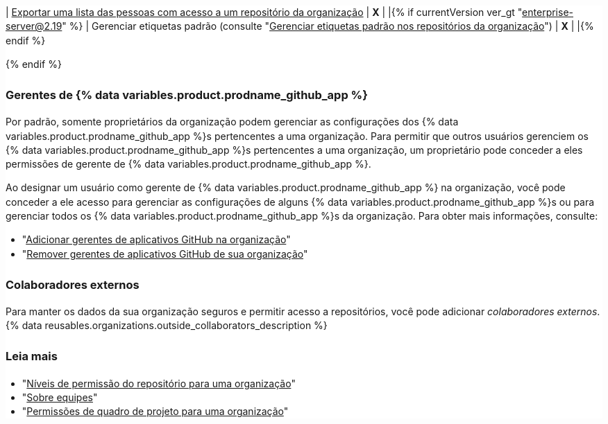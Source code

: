 | [Exportar uma lista das pessoas com acesso a um repositório da organização](/articles/viewing-people-with-access-to-your-repository/#exporting-a-list-of-people-with-access-to-your-repository)                                                                                                                                                                                          |     **X**     |  |{% if currentVersion ver_gt "enterprise-server@2.19" %}
| Gerenciar etiquetas padrão (consulte "[Gerenciar etiquetas padrão nos repositórios da organização](/articles/managing-default-labels-for-repositories-in-your-organization)")                                                                                                                                                                                                            |     **X**     |                        |{% endif %}

{% endif %}

### Gerentes de {% data variables.product.prodname_github_app %}

Por padrão, somente proprietários da organização podem gerenciar as configurações dos {% data variables.product.prodname_github_app %}s pertencentes a uma organização. Para permitir que outros usuários gerenciem os {% data variables.product.prodname_github_app %}s pertencentes a uma organização, um proprietário pode conceder a eles permissões de gerente de {% data variables.product.prodname_github_app %}.

Ao designar um usuário como gerente de {% data variables.product.prodname_github_app %} na organização, você pode conceder a ele acesso para gerenciar as configurações de alguns {% data variables.product.prodname_github_app %}s ou para gerenciar todos os {% data variables.product.prodname_github_app %}s da organização. Para obter mais informações, consulte:

- "[Adicionar gerentes de aplicativos GitHub na organização](/articles/adding-github-app-managers-in-your-organization)"
- "[Remover gerentes de aplicativos GitHub de sua organização](/articles/removing-github-app-managers-from-your-organization)"

### Colaboradores externos

Para manter os dados da sua organização seguros e permitir acesso a repositórios, você pode adicionar *colaboradores externos*. {% data reusables.organizations.outside_collaborators_description %}

### Leia mais

- "[Níveis de permissão do repositório para uma organização](/articles/repository-permission-levels-for-an-organization)"
- "[Sobre equipes](/articles/about-teams)"
- "[Permissões de quadro de projeto para uma organização](/articles/project-board-permissions-for-an-organization)"
